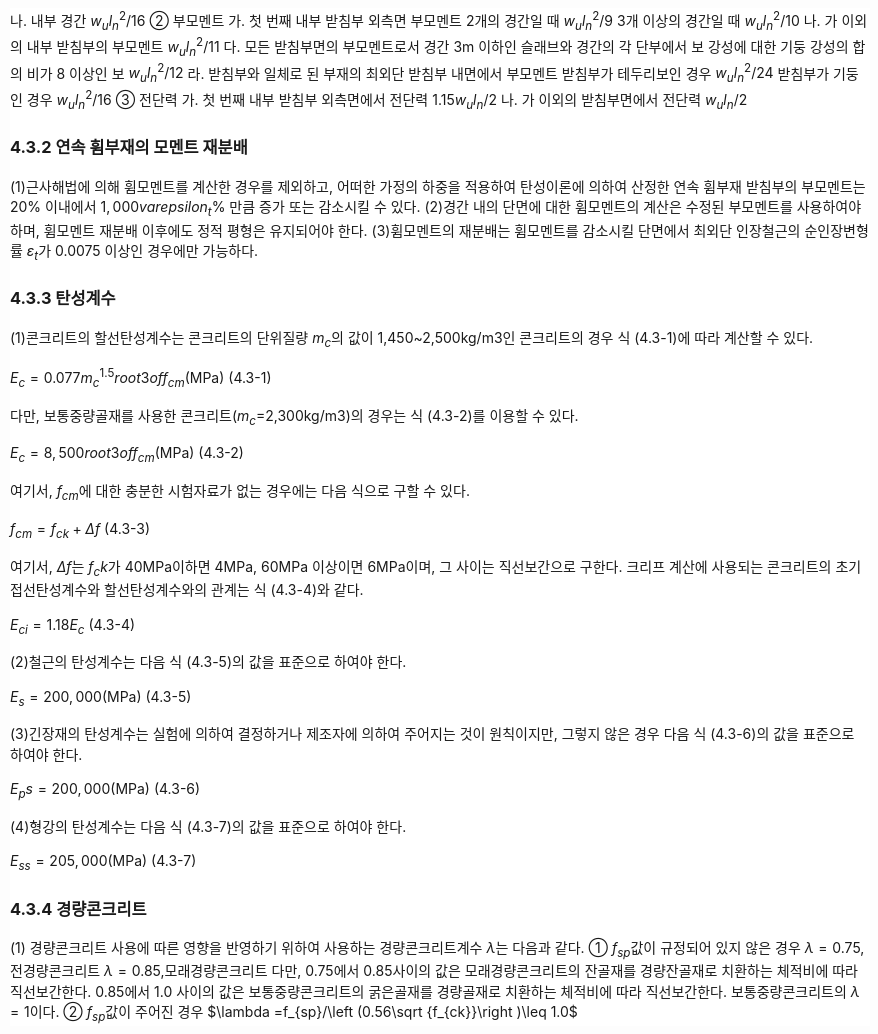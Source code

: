 나. 내부 경간						$w_ul_n^2/16$
② 부모멘트
가. 첫 번째 내부 받침부 외측면 부모멘트
2개의 경간일 때					$w_ul_n^2/9$
3개 이상의 경간일 때				$w_ul_n^2/10$
나. 가 이외의 내부 받침부의 부모멘트			$w_ul_n^2/11$
다. 모든 받침부면의 부모멘트로서 경간 3m 이하인 슬래브와 경간의 각 단부에서 보 강성에 대한 기둥 강성의 합의 비가 8 이상인 보	$w_ul_n^2/12$
라. 받침부와 일체로 된 부재의 최외단 받침부 내면에서 부모멘트
받침부가 테두리보인 경우		 		$w_ul_n^2/24$
받침부가 기둥인 경우				$w_ul_n^2/16$
③ 전단력
가. 첫 번째 내부 받침부 외측면에서 전단력		$1.15w_ul_n/2$
나. 가 이외의 받침부면에서 전단력			$w_{u}l_{n}/2$

### 4.3.2 연속 휨부재의 모멘트 재분배
(1)근사해법에 의해 휨모멘트를 계산한 경우를 제외하고, 어떠한 가정의 하중을 적용하여 탄성이론에 의하여 산정한 연속 휨부재 받침부의 부모멘트는 20% 이내에서 $1,000varepsilon_{t}$% 만큼 증가 또는 감소시킬 수 있다.
(2)경간 내의 단면에 대한 휨모멘트의 계산은 수정된 부모멘트를 사용하여야 하며, 휨모멘트 재분배 이후에도 정적 평형은 유지되어야 한다.
(3)휨모멘트의 재분배는 휨모멘트를 감소시킬 단면에서 최외단 인장철근의 순인장변형률 $\varepsilon _t$가 0.0075 이상인 경우에만 가능하다.

### 4.3.3 탄성계수
(1)콘크리트의 할선탄성계수는 콘크리트의 단위질량 $m_c$의 값이 1,450~2,500kg/m3인 콘크리트의 경우 식 (4.3-1)에 따라 계산할 수 있다.

$E_{c}=0.077m_{c}^{1.5}root{3}of{f_{cm}}$(MPa)	(4.3-1)

다만, 보통중량골재를 사용한 콘크리트($m_c=$2,300kg/m3)의 경우는 식 (4.3-2)를 이용할 수 있다.

$E_{c}=8,500root{3}of{f_{cm}}$(MPa)	(4.3-2)

여기서, $f_{cm}$에 대한 충분한 시험자료가 없는 경우에는 다음 식으로 구할 수 있다.

$f_{cm}=f_{ck}+\Delta f$	(4.3-3)

여기서, $\Delta f$는 $f_ck$가 40MPa이하면 4MPa, 60MPa 이상이면 6MPa이며, 그 사이는 직선보간으로 구한다.
크리프 계산에 사용되는 콘크리트의 초기접선탄성계수와 할선탄성계수와의 관계는 식 (4.3-4)와 같다.

$E_{ci}=1.18E_{c}$	(4.3-4)

(2)철근의 탄성계수는 다음 식 (4.3-5)의 값을 표준으로 하여야 한다.

$E_s=200,000$(MPa)	(4.3-5)

(3)긴장재의 탄성계수는 실험에 의하여 결정하거나 제조자에 의하여 주어지는 것이 원칙이지만, 그렇지 않은 경우 다음 식 (4.3-6)의 값을 표준으로 하여야 한다.

$E_ps=200,000$(MPa)	(4.3-6)

(4)형강의 탄성계수는 다음 식 (4.3-7)의 값을 표준으로 하여야 한다.

$E_{ss}=205,000$(MPa)	(4.3-7)

### 4.3.4 경량콘크리트
(1) 경량콘크리트 사용에 따른 영향을 반영하기 위하여 사용하는 경량콘크리트계수 $\lambda$는 다음과 같다.
①  $f_{sp}$값이 규정되어 있지 않은 경우
$\lambda =0.75$,전경량콘크리트
$\lambda =0.85$,모래경량콘크리트
다만, 0.75에서 0.85사이의 값은 모래경량콘크리트의 잔골재를 경량잔골재로 치환하는 체적비에 따라 직선보간한다. 0.85에서 1.0 사이의 값은 보통중량콘크리트의 굵은골재를 경량골재로 치환하는 체적비에 따라 직선보간한다. 보통중량콘크리트의 $\lambda =1$이다.
②  $f_{sp}$값이 주어진 경우
$\lambda =f_{sp}/\left (0.56\sqrt {f_{ck}}\right )\leq 1.0$
